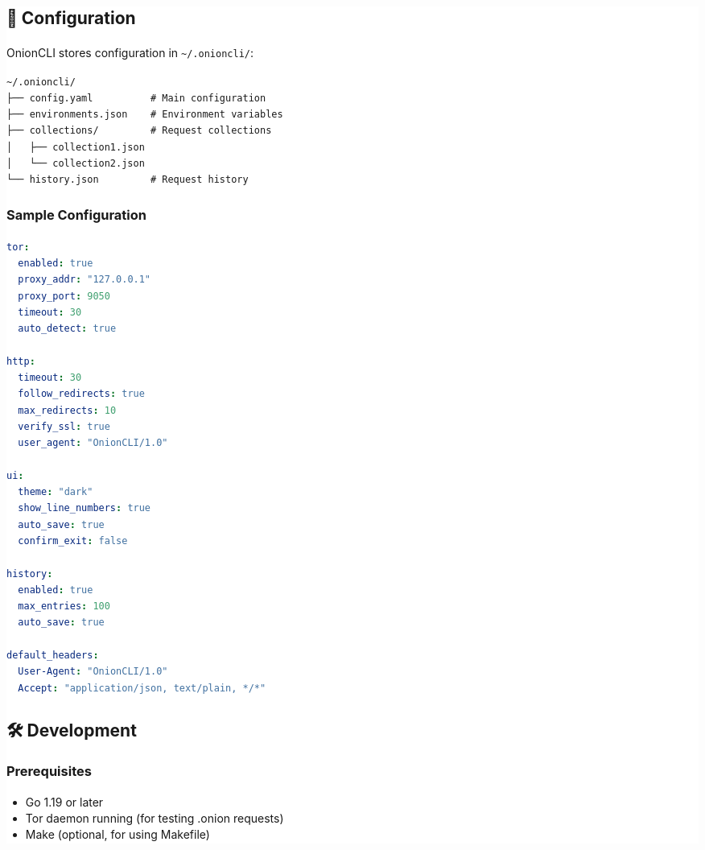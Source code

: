 ## 🔧 Configuration

OnionCLI stores configuration in `~/.onioncli/`:

```
~/.onioncli/
├── config.yaml          # Main configuration
├── environments.json    # Environment variables
├── collections/         # Request collections
│   ├── collection1.json
│   └── collection2.json
└── history.json         # Request history
```

### Sample Configuration

```yaml
tor:
  enabled: true
  proxy_addr: "127.0.0.1"
  proxy_port: 9050
  timeout: 30
  auto_detect: true

http:
  timeout: 30
  follow_redirects: true
  max_redirects: 10
  verify_ssl: true
  user_agent: "OnionCLI/1.0"

ui:
  theme: "dark"
  show_line_numbers: true
  auto_save: true
  confirm_exit: false

history:
  enabled: true
  max_entries: 100
  auto_save: true

default_headers:
  User-Agent: "OnionCLI/1.0"
  Accept: "application/json, text/plain, */*"
```

## 🛠️ Development

### Prerequisites
- Go 1.19 or later
- Tor daemon running (for testing .onion requests)
- Make (optional, for using Makefile)
